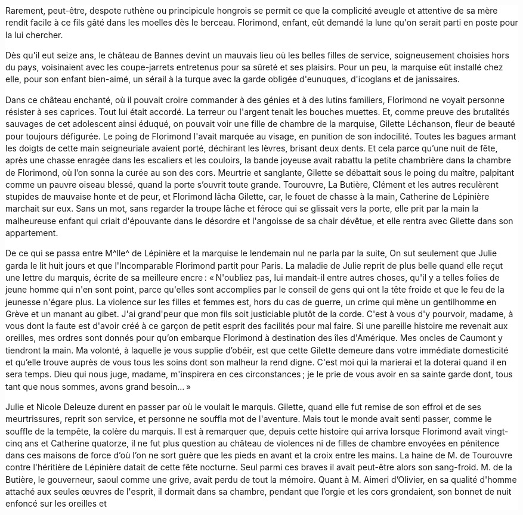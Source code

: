 Rarement, peut-être, despote ruthène ou principicule hongrois se permit ce que
la complicité aveugle et attentive de sa mère rendit facile à ce fils gâté dans
les moelles dès le berceau. Florimond, enfant, eût demandé la lune qu'on serait
parti en poste pour la lui chercher.

Dès qu'il eut seize ans, le château de Bannes devint un mauvais lieu où les
belles filles de service, soigneusement choisies hors du pays, voisinaient avec
les coupe-jarrets entretenus pour sa sûreté et ses plaisirs. Pour un peu, la
marquise eût installé chez elle, pour son enfant bien-aimé, un sérail à la
turque avec la garde obligée d'eunuques, d'icoglans et de janissaires.

Dans ce château enchanté, où il pouvait croire commander à des génies et à des
lutins familiers, Florimond ne voyait personne résister à ses caprices. Tout
lui était accordé. La terreur ou l'argent tenait les bouches muettes. Et, comme
preuve des brutalités sauvages de cet adolescent ainsi éduqué, on pouvait voir
une fille de chambre de la marquise, Gilette Léchanson, fleur de beauté pour
toujours défigurée. Le poing de Florimond l'avait marquée au visage, en
punition de son indocilité. Toutes les bagues armant les doigts de cette main
seigneuriale avaient porté, déchirant les lèvres, brisant deux dents. Et cela
parce qu’une nuit de fête, après une chasse enragée dans les escaliers et les
couloirs, la bande joyeuse avait rabattu la petite chambrière dans la chambre
de Florimond, où l’on sonna la curée au son des cors. Meurtrie et sanglante,
Gilette se débattait sous le poing du maître, palpitant comme un pauvre oiseau
blessé, quand la porte s’ouvrit toute grande. Tourouvre, La Butière, Clément et
les autres reculèrent stupides de mauvaise honte et de peur, et Florimond lâcha
Gilette, car, le fouet de chasse à la main, Catherine de Lépinière marchait sur
eux. Sans un mot, sans regarder la troupe lâche et féroce qui se glissait vers
la porte, elle prit par la main la malheureuse enfant qui criait d'épouvante
dans le désordre et l'angoisse de sa chair dévêtue, et elle rentra avec Gilette
dans son appartement.

De ce qui se passa entre M^lle^ de Lépinière et la marquise le lendemain nul ne
parla par la suite, On sut seulement que Julie garda le lit huit jours et que
l'Incomparable Florimond partit pour Paris. La maladie de Julie reprit de plus
belle quand elle reçut une lettre du marquis, écrite de sa meilleure encre :
« N'oubliez pas, lui mandait-il entre autres choses, qu'il y a telles folies de
jeune homme qui n'en sont point, parce qu'elles sont accomplies par le conseil
de gens qui ont la tête froide et que le feu de la jeunesse n'égare plus. La
violence sur les filles et femmes est, hors du cas de guerre, un crime qui mène
un gentilhomme en Grève et un manant au gibet. J'ai grand'peur que mon fils
soit justiciable plutôt de la corde. C'est à vous d'y pourvoir, madame, à vous
dont la faute est d'avoir créé à ce garçon de petit esprit des facilités pour
mal faire. Si une pareille histoire me revenait aux oreilles, mes ordres sont
donnés pour qu’on embarque Florimond à destination des îles d'Amérique. Mes
oncles de Caumont y tiendront la main. Ma volonté, à laquelle je vous supplie
d’obéir, est que cette Gilette demeure dans votre immédiate domesticité et
qu’elle trouve auprès de vous tous les soins dont son malheur la rend digne.
C'est moi qui la marierai et la doterai quand il en sera temps. Dieu qui nous
juge, madame, m'inspirera en ces circonstances ; je le prie de vous avoir en sa
sainte garde dont, tous tant que nous sommes, avons grand besoin… »

Julie et Nicole Deleuze durent en passer par où le voulait le marquis. Gilette,
quand elle fut remise de son effroi et de ses meurtrissures, reprit son
service, et personne ne souffla mot de l'aventure. Mais tout le monde avait
senti passer, comme le souffle de la tempête, la colère du marquis. Il est
à remarquer que, depuis cette histoire qui arriva lorsque Florimond avait
vingt-cinq ans et Catherine quatorze, il ne fut plus question au château de
violences ni de filles de chambre envoyées en pénitence dans ces maisons de
force d’où l’on ne sort guère que les pieds en avant et la croix entre les
mains. La haine de M. de Tourouvre contre l'héritière de Lépinière datait de
cette fête nocturne. Seul parmi ces braves il avait peut-être alors son
sang-froid. M. de la Butière, le gouverneur, saoul comme une grive, avait perdu
de tout la mémoire. Quant à M. Aimeri d’Olivier, en sa qualité d'homme attaché
aux seules œuvres de l'esprit, il dormait dans sa chambre, pendant que l’orgie
et les cors grondaient, son bonnet de nuit enfoncé sur les oreilles et